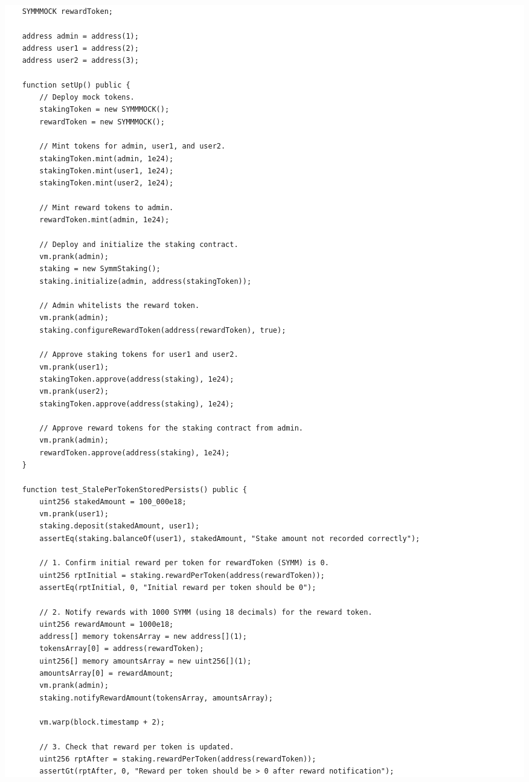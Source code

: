 ```solidity
    SYMMMOCK rewardToken;

    address admin = address(1);
    address user1 = address(2);
    address user2 = address(3);

    function setUp() public {
        // Deploy mock tokens.
        stakingToken = new SYMMMOCK();
        rewardToken = new SYMMMOCK();

        // Mint tokens for admin, user1, and user2.
        stakingToken.mint(admin, 1e24);
        stakingToken.mint(user1, 1e24);
        stakingToken.mint(user2, 1e24);

        // Mint reward tokens to admin.
        rewardToken.mint(admin, 1e24);

        // Deploy and initialize the staking contract.
        vm.prank(admin);
        staking = new SymmStaking();
        staking.initialize(admin, address(stakingToken));

        // Admin whitelists the reward token.
        vm.prank(admin);
        staking.configureRewardToken(address(rewardToken), true);

        // Approve staking tokens for user1 and user2.
        vm.prank(user1);
        stakingToken.approve(address(staking), 1e24);
        vm.prank(user2);
        stakingToken.approve(address(staking), 1e24);

        // Approve reward tokens for the staking contract from admin.
        vm.prank(admin);
        rewardToken.approve(address(staking), 1e24);
    }

    function test_StalePerTokenStoredPersists() public {
        uint256 stakedAmount = 100_000e18;
        vm.prank(user1);
        staking.deposit(stakedAmount, user1);
        assertEq(staking.balanceOf(user1), stakedAmount, "Stake amount not recorded correctly");

        // 1. Confirm initial reward per token for rewardToken (SYMM) is 0.
        uint256 rptInitial = staking.rewardPerToken(address(rewardToken));
        assertEq(rptInitial, 0, "Initial reward per token should be 0");

        // 2. Notify rewards with 1000 SYMM (using 18 decimals) for the reward token.
        uint256 rewardAmount = 1000e18;
        address[] memory tokensArray = new address[](1);
        tokensArray[0] = address(rewardToken);
        uint256[] memory amountsArray = new uint256[](1);
        amountsArray[0] = rewardAmount;
        vm.prank(admin);
        staking.notifyRewardAmount(tokensArray, amountsArray);

        vm.warp(block.timestamp + 2);

        // 3. Check that reward per token is updated.
        uint256 rptAfter = staking.rewardPerToken(address(rewardToken));
        assertGt(rptAfter, 0, "Reward per token should be > 0 after reward notification");
```